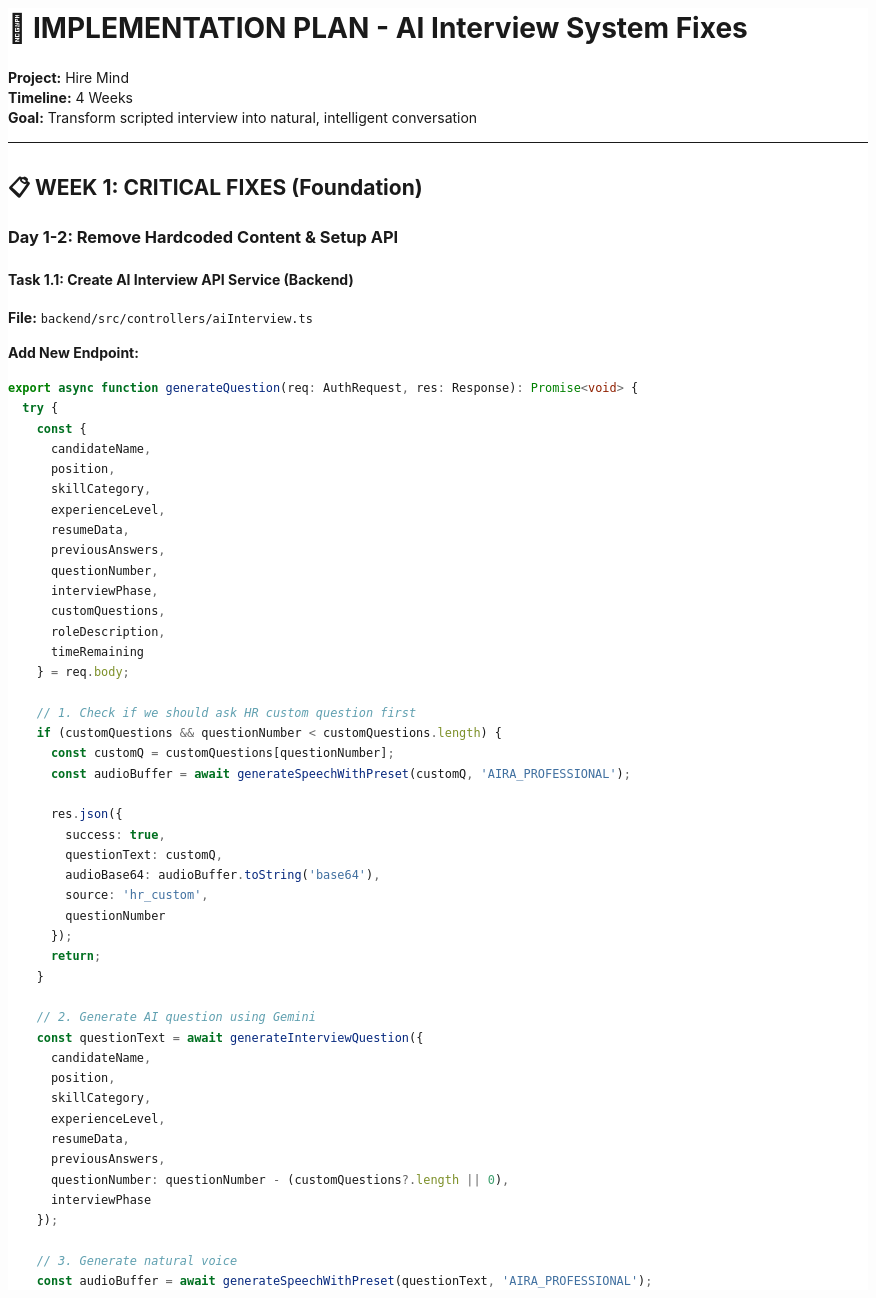 # 🚀 IMPLEMENTATION PLAN - AI Interview System Fixes

**Project:** Hire Mind  
**Timeline:** 4 Weeks  
**Goal:** Transform scripted interview into natural, intelligent conversation

---

## 📋 WEEK 1: CRITICAL FIXES (Foundation)

### Day 1-2: Remove Hardcoded Content & Setup API

#### Task 1.1: Create AI Interview API Service (Backend)
**File:** `backend/src/controllers/aiInterview.ts`

**Add New Endpoint:**
```typescript
export async function generateQuestion(req: AuthRequest, res: Response): Promise<void> {
  try {
    const {
      candidateName,
      position,
      skillCategory,
      experienceLevel,
      resumeData,
      previousAnswers,
      questionNumber,
      interviewPhase,
      customQuestions,
      roleDescription,
      timeRemaining
    } = req.body;

    // 1. Check if we should ask HR custom question first
    if (customQuestions && questionNumber < customQuestions.length) {
      const customQ = customQuestions[questionNumber];
      const audioBuffer = await generateSpeechWithPreset(customQ, 'AIRA_PROFESSIONAL');
      
      res.json({
        success: true,
        questionText: customQ,
        audioBase64: audioBuffer.toString('base64'),
        source: 'hr_custom',
        questionNumber
      });
      return;
    }

    // 2. Generate AI question using Gemini
    const questionText = await generateInterviewQuestion({
      candidateName,
      position,
      skillCategory,
      experienceLevel,
      resumeData,
      previousAnswers,
      questionNumber: questionNumber - (customQuestions?.length || 0),
      interviewPhase
    });

    // 3. Generate natural voice
    const audioBuffer = await generateSpeechWithPreset(questionText, 'AIRA_PROFESSIONAL');
```